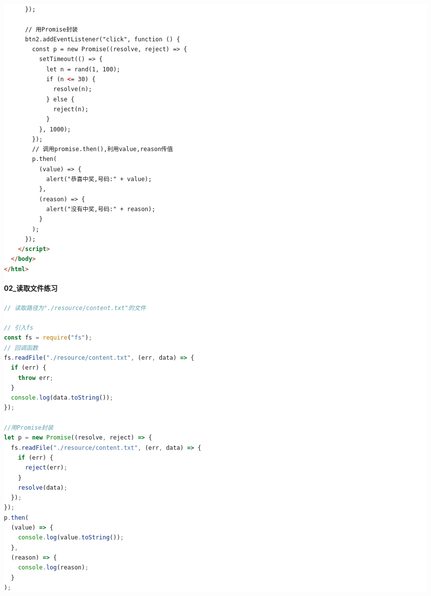 ```html
      });

      // 用Promise封装
      btn2.addEventListener("click", function () {
        const p = new Promise((resolve, reject) => {
          setTimeout(() => {
            let n = rand(1, 100);
            if (n <= 30) {
              resolve(n);
            } else {
              reject(n);
            }
          }, 1000);
        });
        // 调用promise.then(),利用value,reason传值
        p.then(
          (value) => {
            alert("恭喜中奖,号码:" + value);
          },
          (reason) => {
            alert("没有中奖,号码:" + reason);
          }
        );
      });
    </script>
  </body>
</html>
```

#### 02_读取文件练习

```js
// 读取路径为"./resource/content.txt"的文件

// 引入fs
const fs = require("fs");
// 回调函数
fs.readFile("./resource/content.txt", (err, data) => {
  if (err) {
    throw err;
  }
  console.log(data.toString());
});

//用Promise封装
let p = new Promise((resolve, reject) => {
  fs.readFile("./resource/content.txt", (err, data) => {
    if (err) {
      reject(err);
    }
    resolve(data);
  });
});
p.then(
  (value) => {
    console.log(value.toString());
  },
  (reason) => {
    console.log(reason);
  }
);

```
